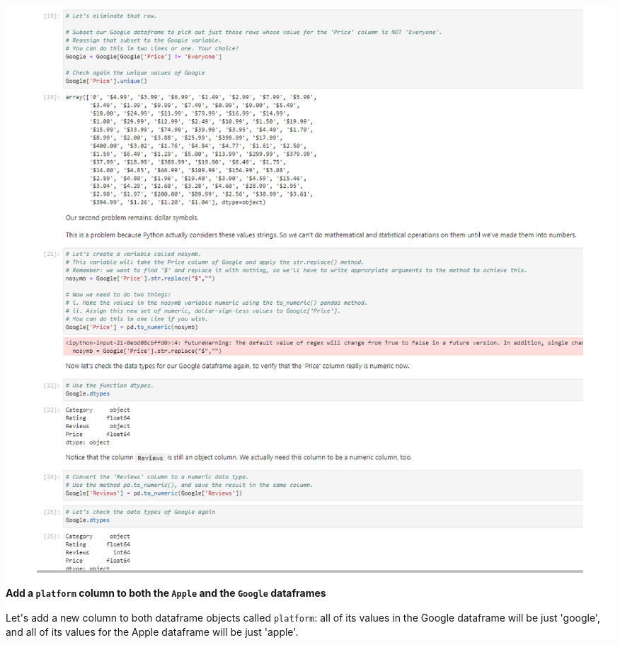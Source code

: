   <img width="1000" height="800" src="https://raw.githubusercontent.com/mohamedziane/Google-Vs.-Apple-Reviews-Statistical-Inference-Tests/main/images/img3.png">
</p>

**Add a `platform` column to both the `Apple` and the `Google` dataframes**

Let's add a new column to both dataframe objects called `platform`: all of its values in the Google dataframe will be just 'google', and all of its values for the Apple dataframe will be just 'apple'. 
